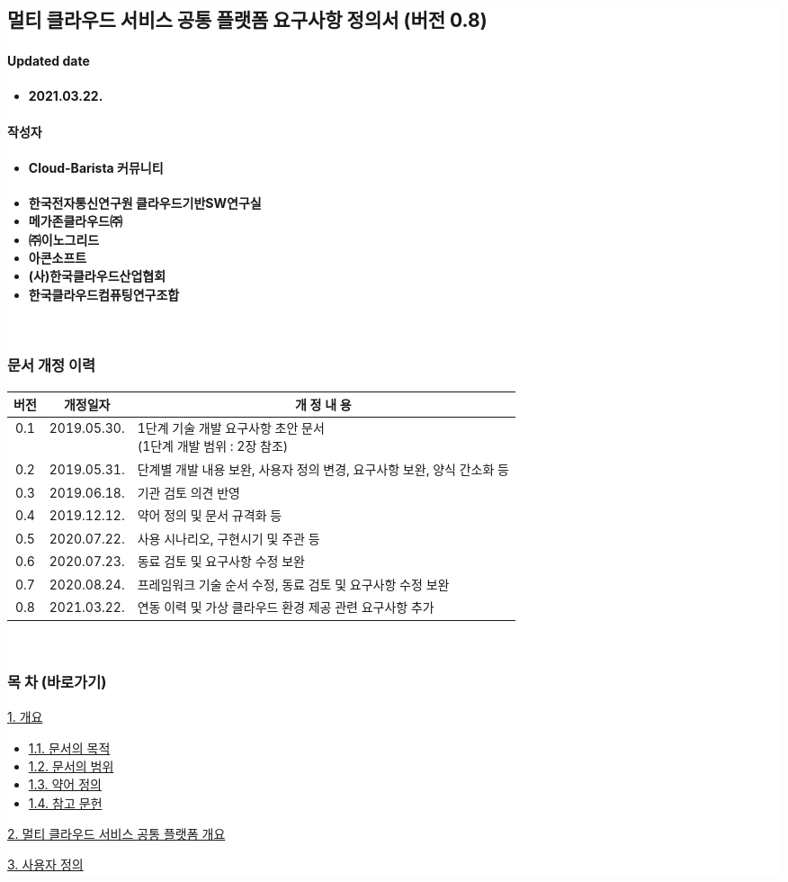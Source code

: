 ## 멀티 클라우드 서비스 공통 플랫폼 요구사항 정의서 (버전 0.8)                      

<p>

#### Updated date
  -  **2021.03.22.**

<p>

#### 작성자
  - #### **Cloud-Barista 커뮤니티**
  -  **한국전자통신연구원 클라우드기반SW연구실**
  -  **메가존클라우드㈜**
  -  **㈜이노그리드**
  -  **아콘소프트**
  -  **(사)한국클라우드산업협회**
  -  **한국클라우드컴퓨팅연구조합**


<p><br>

### 문서 개정 이력

| **버전** | **개정일자**   | **개 정 내 용**      |
| :-----: | :------------: | ---------------------|
| 0.1     | 2019.05.30.    | 1단계 기술 개발 요구사항 초안 문서 <br> (1단계 개발 범위 : 2장 참조)  |
| 0.2     | 2019.05.31.    | 단계별 개발 내용 보완, 사용자 정의 변경, 요구사항 보완, 양식 간소화 등 |
| 0.3     | 2019.06.18.    | 기관 검토 의견 반영                             |
| 0.4     | 2019.12.12.    | 약어 정의 및 문서 규격화 등                     |
| 0.5     | 2020.07.22.    | 사용 시나리오, 구현시기 및 주관 등              |
| 0.6     | 2020.07.23.    | 동료 검토 및 요구사항 수정 보완                 |
| 0.7     | 2020.08.24.    | 프레임워크 기술 순서 수정, 동료 검토 및 요구사항 수정 보완   |
| 0.8     | 2021.03.22.    | 연동 이력 및 가상 클라우드 환경 제공 관련 요구사항 추가      |

<p><br>

### 목 차 (바로가기)

[1. 개요](#1-개요)

- [1.1. 문서의 목적](#11-문서의-목적)
- [1.2. 문서의 범위](#12-문서의-범위)
- [1.3. 약어 정의](#13-약어-정의)
- [1.4. 참고 문헌](#14-참고-문헌)

[2. 멀티 클라우드 서비스 공통 플랫폼 개요](#2-멀티-클라우드-서비스-공통-플랫폼-개요)

[3. 사용자 정의](#3-사용자-정의)
